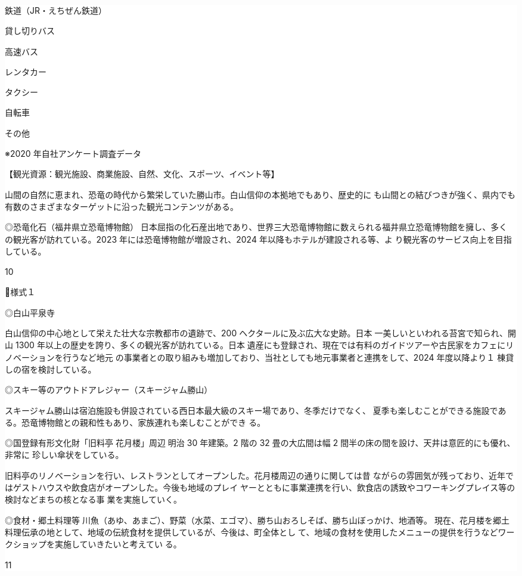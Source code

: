 鉄道（JR・えちぜん鉄道）

貸し切りバス

高速バス

レンタカー

タクシー

自転車

その他

※2020 年自社アンケート調査データ

【観光資源：観光施設、商業施設、自然、文化、スポーツ、イベント等】

山間の自然に恵まれ、恐竜の時代から繁栄していた勝山市。白山信仰の本拠地でもあり、歴史的に
も山間との結びつきが強く、県内でも有数のさまざまなターゲットに沿った観光コンテンツがある。

◎恐竜化石（福井県立恐竜博物館）
  日本屈指の化石産出地であり、世界三大恐竜博物館に数えられる福井県立恐竜博物館を擁し、多く
の観光客が訪れている。2023 年には恐竜博物館が増設され、2024 年以降もホテルが建設される等、よ
り観光客のサービス向上を目指している。

10

様式１

◎白山平泉寺

白山信仰の中心地として栄えた壮大な宗教都市の遺跡で、200 ヘクタールに及ぶ広大な史跡。日本
一美しいといわれる苔宮で知られ、開山 1300 年以上の歴史を誇り、多くの観光客が訪れている。日本
遺産にも登録され、現在では有料のガイドツアーや古民家をカフェにリノベーションを行うなど地元
の事業者との取り組みも増加しており、当社としても地元事業者と連携をして、2024 年度以降より１
棟貸しの宿を検討している。

◎スキー等のアウトドアレジャー（スキージャム勝山）

スキージャム勝山は宿泊施設も併設されている西日本最大級のスキー場であり、冬季だけでなく、
夏季も楽しむことができる施設である。恐竜博物館との親和性もあり、家族連れも楽しむことができ
る。

◎国登録有形文化財「旧料亭  花月楼」周辺
  明治 30 年建築。2 階の 32 畳の大広間は幅 2 間半の床の間を設け、天井は意匠的にも優れ、非常に
珍しい傘状をしている。

旧料亭のリノベーションを行い、レストランとしてオープンした。花月楼周辺の通りに関しては昔
ながらの雰囲気が残っており、近年ではゲストハウスや飲食店がオープンした。今後も地域のプレイ
ヤーとともに事業連携を行い、飲食店の誘致やコワーキングプレイス等の検討などまちの核となる事
業を実施していく。

◎食材・郷土料理等
  川魚（あゆ、あまご）、野菜（水菜、エゴマ）、勝ち山おろしそば、勝ち山ぼっかけ、地酒等。
現在、花月楼を郷土料理伝承の地として、地域の伝統食材を提供しているが、今後は、町全体とし
て、地域の食材を使用したメニューの提供を行うなどワークショップを実施していきたいと考えてい
る。

11
